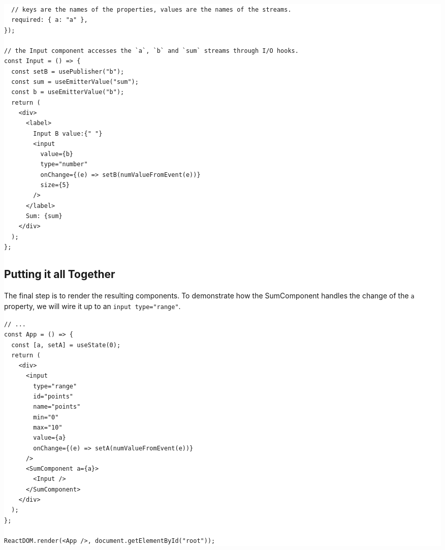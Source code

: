 ```tsx
  // keys are the names of the properties, values are the names of the streams.
  required: { a: "a" },
});

// the Input component accesses the `a`, `b` and `sum` streams through I/O hooks.
const Input = () => {
  const setB = usePublisher("b");
  const sum = useEmitterValue("sum");
  const b = useEmitterValue("b");
  return (
    <div>
      <label>
        Input B value:{" "}
        <input
          value={b}
          type="number"
          onChange={(e) => setB(numValueFromEvent(e))}
          size={5}
        />
      </label>
      Sum: {sum}
    </div>
  );
};
```

## Putting it all Together

The final step is to render the resulting components. To demonstrate how the SumComponent handles the change of the `a` property,
we will wire it up to an `input type="range"`.

```tsx
// ...
const App = () => {
  const [a, setA] = useState(0);
  return (
    <div>
      <input
        type="range"
        id="points"
        name="points"
        min="0"
        max="10"
        value={a}
        onChange={(e) => setA(numValueFromEvent(e))}
      />
      <SumComponent a={a}>
        <Input />
      </SumComponent>
    </div>
  );
};

ReactDOM.render(<App />, document.getElementById("root"));
```
